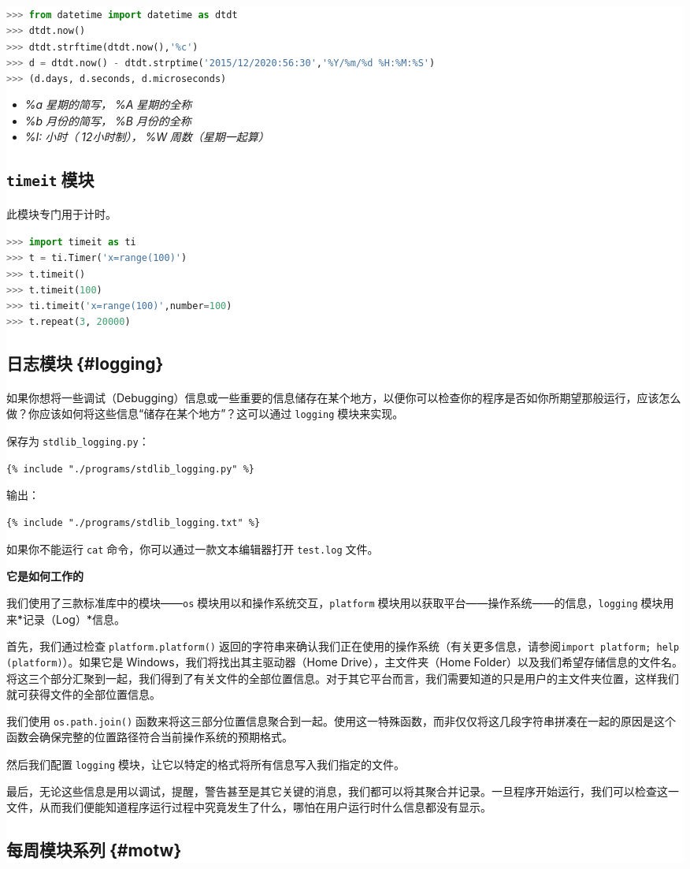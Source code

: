 ```python
>>> from datetime import datetime as dtdt
>>> dtdt.now()
>>> dtdt.strftime(dtdt.now(),'%c')
>>> d = dtdt.now() - dtdt.strptime('2015/12/2020:56:30','%Y/%m/%d %H:%M:%S')
>>> (d.days, d.seconds, d.microseconds)
```

- _%a 星期的简写， %A 星期的全称_
- _%b 月份的简写， %B 月份的全称_
- _%I: 小时（ 12小时制）， %W 周数（星期一起算）_

## `timeit` 模块

此模块专门用于计时。

```python
>>> import timeit as ti
>>> t = ti.Timer('x=range(100)')
>>> t.timeit()
>>> t.timeit(100)
>>> ti.timeit('x=range(100)',number=100)
>>> t.repeat(3, 20000)
```

## 日志模块 {#logging}

如果你想将一些调试（Debugging）信息或一些重要的信息储存在某个地方，以便你可以检查你的程序是否如你所期望那般运行，应该怎么做？你应该如何将这些信息“储存在某个地方”？这可以通过 `logging` 模块来实现。

保存为 `stdlib_logging.py`：

<pre><code class="lang-python">{% include "./programs/stdlib_logging.py" %}</code></pre>

输出：

<pre><code>{% include "./programs/stdlib_logging.txt" %}</code></pre>

如果你不能运行 `cat` 命令，你可以通过一款文本编辑器打开 `test.log` 文件。

**它是如何工作的**

我们使用了三款标准库中的模块——`os` 模块用以和操作系统交互，`platform` 模块用以获取平台——操作系统——的信息，`logging` 模块用来*记录（Log）*信息。

首先，我们通过检查 `platform.platform()` 返回的字符串来确认我们正在使用的操作系统（有关更多信息，请参阅`import platform; help(platform)`）。如果它是 Windows，我们将找出其主驱动器（Home Drive），主文件夹（Home Folder）以及我们希望存储信息的文件名。将这三个部分汇聚到一起，我们得到了有关文件的全部位置信息。对于其它平台而言，我们需要知道的只是用户的主文件夹位置，这样我们就可获得文件的全部位置信息。

我们使用 `os.path.join()` 函数来将这三部分位置信息聚合到一起。使用这一特殊函数，而非仅仅将这几段字符串拼凑在一起的原因是这个函数会确保完整的位置路径符合当前操作系统的预期格式。

然后我们配置 `logging` 模块，让它以特定的格式将所有信息写入我们指定的文件。

最后，无论这些信息是用以调试，提醒，警告甚至是其它关键的消息，我们都可以将其聚合并记录。一旦程序开始运行，我们可以检查这一文件，从而我们便能知道程序运行过程中究竟发生了什么，哪怕在用户运行时什么信息都没有显示。

## 每周模块系列 {#motw}
